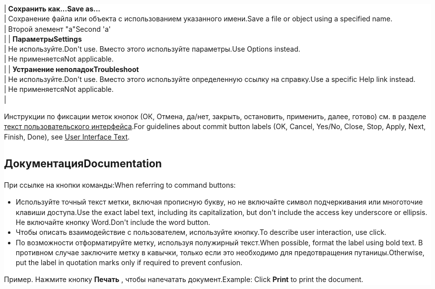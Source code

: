 | <span data-ttu-id="b9536-388">**Сохранить как...**</span><span class="sxs-lookup"><span data-stu-id="b9536-388">**Save as...**</span></span><br/>   | <span data-ttu-id="b9536-389">Сохранение файла или объекта с использованием указанного имени.</span><span class="sxs-lookup"><span data-stu-id="b9536-389">Save a file or object using a specified name.</span></span><br/>                                                     | <span data-ttu-id="b9536-390">Второй элемент "a"</span><span class="sxs-lookup"><span data-stu-id="b9536-390">Second 'a'</span></span><br/>       |
| <span data-ttu-id="b9536-391">**Параметры**</span><span class="sxs-lookup"><span data-stu-id="b9536-391">**Settings**</span></span><br/>     | <span data-ttu-id="b9536-392">Не используйте.</span><span class="sxs-lookup"><span data-stu-id="b9536-392">Don't use.</span></span> <span data-ttu-id="b9536-393">Вместо этого используйте параметры.</span><span class="sxs-lookup"><span data-stu-id="b9536-393">Use Options instead.</span></span><br/>                                                                   | <span data-ttu-id="b9536-394">Не применяется</span><span class="sxs-lookup"><span data-stu-id="b9536-394">Not applicable.</span></span><br/>  |
| <span data-ttu-id="b9536-395">**Устранение неполадок**</span><span class="sxs-lookup"><span data-stu-id="b9536-395">**Troubleshoot**</span></span><br/> | <span data-ttu-id="b9536-396">Не используйте.</span><span class="sxs-lookup"><span data-stu-id="b9536-396">Don't use.</span></span> <span data-ttu-id="b9536-397">Вместо этого используйте определенную ссылку на справку.</span><span class="sxs-lookup"><span data-stu-id="b9536-397">Use a specific Help link instead.</span></span><br/>                                                      | <span data-ttu-id="b9536-398">Не применяется</span><span class="sxs-lookup"><span data-stu-id="b9536-398">Not applicable.</span></span><br/>  |



 

<span data-ttu-id="b9536-399">Инструкции по фиксации меток кнопок (ОК, Отмена, да/нет, закрыть, остановить, применить, далее, готово) см. в разделе [текст пользовательского интерфейса](text-ui.md).</span><span class="sxs-lookup"><span data-stu-id="b9536-399">For guidelines about commit button labels (OK, Cancel, Yes/No, Close, Stop, Apply, Next, Finish, Done), see [User Interface Text](text-ui.md).</span></span>

## <a name="documentation"></a><span data-ttu-id="b9536-400">Документация</span><span class="sxs-lookup"><span data-stu-id="b9536-400">Documentation</span></span>

<span data-ttu-id="b9536-401">При ссылке на кнопки команды:</span><span class="sxs-lookup"><span data-stu-id="b9536-401">When referring to command buttons:</span></span>

-   <span data-ttu-id="b9536-402">Используйте точный текст метки, включая прописную букву, но не включайте символ подчеркивания или многоточие клавиши доступа.</span><span class="sxs-lookup"><span data-stu-id="b9536-402">Use the exact label text, including its capitalization, but don't include the access key underscore or ellipsis.</span></span> <span data-ttu-id="b9536-403">Не включайте кнопку Word.</span><span class="sxs-lookup"><span data-stu-id="b9536-403">Don't include the word button.</span></span>
-   <span data-ttu-id="b9536-404">Чтобы описать взаимодействие с пользователем, используйте кнопку.</span><span class="sxs-lookup"><span data-stu-id="b9536-404">To describe user interaction, use click.</span></span>
-   <span data-ttu-id="b9536-405">По возможности отформатируйте метку, используя полужирный текст.</span><span class="sxs-lookup"><span data-stu-id="b9536-405">When possible, format the label using bold text.</span></span> <span data-ttu-id="b9536-406">В противном случае заключите метку в кавычки, только если это необходимо для предотвращения путаницы.</span><span class="sxs-lookup"><span data-stu-id="b9536-406">Otherwise, put the label in quotation marks only if required to prevent confusion.</span></span>

<span data-ttu-id="b9536-407">Пример. Нажмите кнопку **Печать** , чтобы напечатать документ.</span><span class="sxs-lookup"><span data-stu-id="b9536-407">Example: Click **Print** to print the document.</span></span>

 

